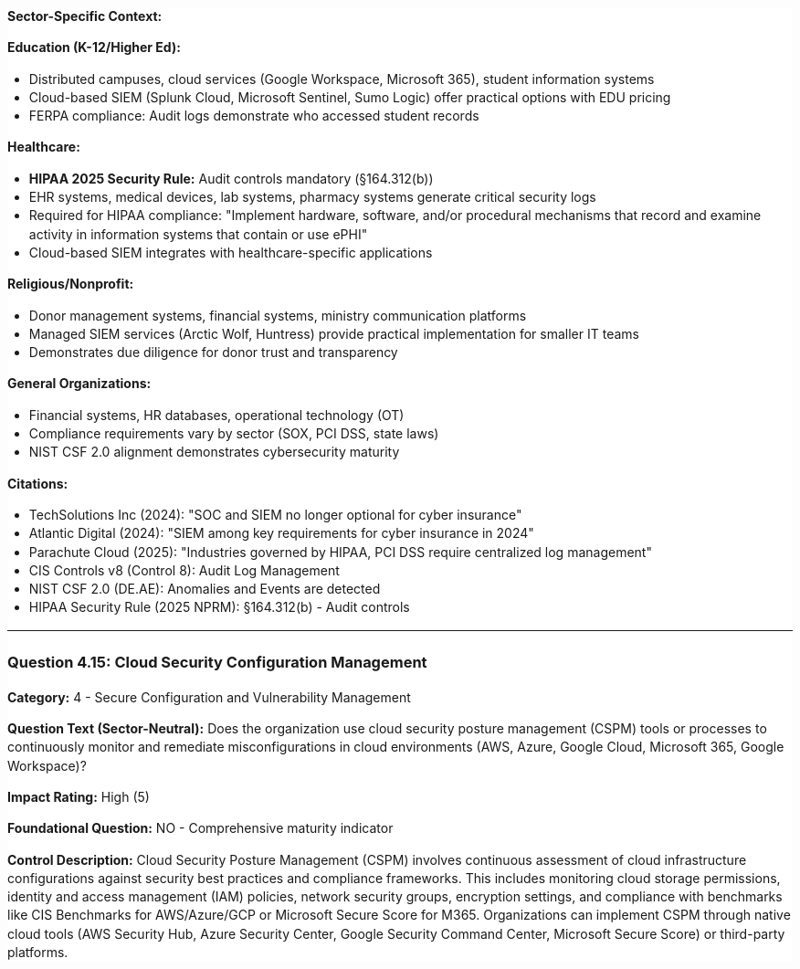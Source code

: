 **Sector-Specific Context:**

**Education (K-12/Higher Ed):**
- Distributed campuses, cloud services (Google Workspace, Microsoft 365), student information systems
- Cloud-based SIEM (Splunk Cloud, Microsoft Sentinel, Sumo Logic) offer practical options with EDU pricing
- FERPA compliance: Audit logs demonstrate who accessed student records

**Healthcare:**
- **HIPAA 2025 Security Rule:** Audit controls mandatory (§164.312(b))
- EHR systems, medical devices, lab systems, pharmacy systems generate critical security logs
- Required for HIPAA compliance: "Implement hardware, software, and/or procedural mechanisms that record and examine activity in information systems that contain or use ePHI"
- Cloud-based SIEM integrates with healthcare-specific applications

**Religious/Nonprofit:**
- Donor management systems, financial systems, ministry communication platforms
- Managed SIEM services (Arctic Wolf, Huntress) provide practical implementation for smaller IT teams
- Demonstrates due diligence for donor trust and transparency

**General Organizations:**
- Financial systems, HR databases, operational technology (OT)
- Compliance requirements vary by sector (SOX, PCI DSS, state laws)
- NIST CSF 2.0 alignment demonstrates cybersecurity maturity

**Citations:**
- TechSolutions Inc (2024): "SOC and SIEM no longer optional for cyber insurance"
- Atlantic Digital (2024): "SIEM among key requirements for cyber insurance in 2024"
- Parachute Cloud (2025): "Industries governed by HIPAA, PCI DSS require centralized log management"
- CIS Controls v8 (Control 8): Audit Log Management
- NIST CSF 2.0 (DE.AE): Anomalies and Events are detected
- HIPAA Security Rule (2025 NPRM): §164.312(b) - Audit controls

---

### Question 4.15: Cloud Security Configuration Management

**Category:** 4 - Secure Configuration and Vulnerability Management

**Question Text (Sector-Neutral):**
Does the organization use cloud security posture management (CSPM) tools or processes to continuously monitor and remediate misconfigurations in cloud environments (AWS, Azure, Google Cloud, Microsoft 365, Google Workspace)?

**Impact Rating:** High (5)

**Foundational Question:** NO - Comprehensive maturity indicator

**Control Description:**
Cloud Security Posture Management (CSPM) involves continuous assessment of cloud infrastructure configurations against security best practices and compliance frameworks. This includes monitoring cloud storage permissions, identity and access management (IAM) policies, network security groups, encryption settings, and compliance with benchmarks like CIS Benchmarks for AWS/Azure/GCP or Microsoft Secure Score for M365. Organizations can implement CSPM through native cloud tools (AWS Security Hub, Azure Security Center, Google Security Command Center, Microsoft Secure Score) or third-party platforms.
